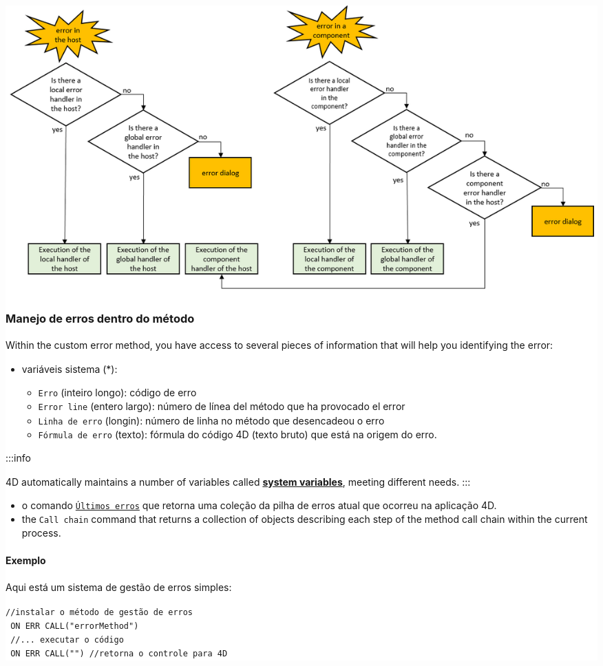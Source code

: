 ![error management](../assets/en/Concepts/error-schema.png)

### Manejo de erros dentro do método

Within the custom error method, you have access to several pieces of information that will help you identifying the error:

- variáveis sistema (\*):

  - `Erro` (inteiro longo): código de erro
  - `Error line` (entero largo): número de línea del método que ha provocado el error
  - `Linha de erro` (longin): número de linha no método que desencadeou o erro
  - `Fórmula de erro` (texto): fórmula do código 4D (texto bruto) que está na origem do erro.

:::info

4D automatically maintains a number of variables called [**system variables**](variables.md#system-variables), meeting different needs.
:::

- o comando [`Últimos erros`](../commands-legacy/last-errors.md) que retorna uma coleção da pilha de erros atual que ocorreu na aplicação 4D.
- the `Call chain` command that returns a collection of objects describing each step of the method call chain within the current process.

#### Exemplo

Aqui está um sistema de gestão de erros simples:

```4d
//instalar o método de gestão de erros
 ON ERR CALL("errorMethod")
 //... executar o código
 ON ERR CALL("") //retorna o controle para 4D
```
